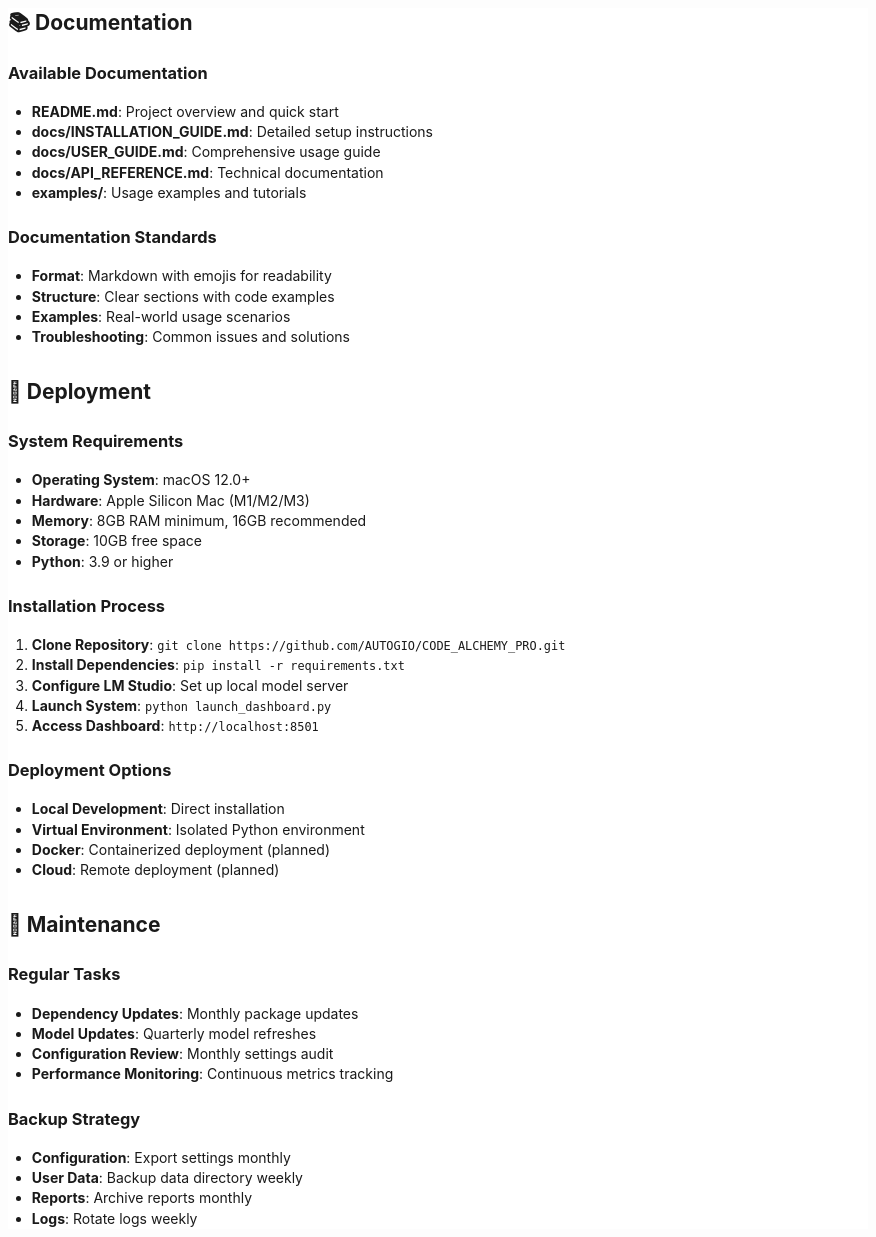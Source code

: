 ## 📚 Documentation

### Available Documentation
- **README.md**: Project overview and quick start
- **docs/INSTALLATION_GUIDE.md**: Detailed setup instructions
- **docs/USER_GUIDE.md**: Comprehensive usage guide
- **docs/API_REFERENCE.md**: Technical documentation
- **examples/**: Usage examples and tutorials

### Documentation Standards
- **Format**: Markdown with emojis for readability
- **Structure**: Clear sections with code examples
- **Examples**: Real-world usage scenarios
- **Troubleshooting**: Common issues and solutions

## 🚀 Deployment

### System Requirements
- **Operating System**: macOS 12.0+
- **Hardware**: Apple Silicon Mac (M1/M2/M3)
- **Memory**: 8GB RAM minimum, 16GB recommended
- **Storage**: 10GB free space
- **Python**: 3.9 or higher

### Installation Process
1. **Clone Repository**: `git clone https://github.com/AUTOGIO/CODE_ALCHEMY_PRO.git`
2. **Install Dependencies**: `pip install -r requirements.txt`
3. **Configure LM Studio**: Set up local model server
4. **Launch System**: `python launch_dashboard.py`
5. **Access Dashboard**: `http://localhost:8501`

### Deployment Options
- **Local Development**: Direct installation
- **Virtual Environment**: Isolated Python environment
- **Docker**: Containerized deployment (planned)
- **Cloud**: Remote deployment (planned)

## 🔄 Maintenance

### Regular Tasks
- **Dependency Updates**: Monthly package updates
- **Model Updates**: Quarterly model refreshes
- **Configuration Review**: Monthly settings audit
- **Performance Monitoring**: Continuous metrics tracking

### Backup Strategy
- **Configuration**: Export settings monthly
- **User Data**: Backup data directory weekly
- **Reports**: Archive reports monthly
- **Logs**: Rotate logs weekly
